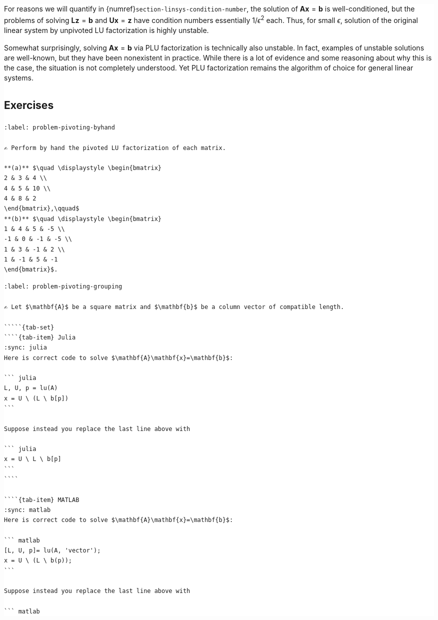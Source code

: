 For reasons we will quantify in {numref}`section-linsys-condition-number`, the solution of $\mathbf{A}\mathbf{x}=\mathbf{b}$ is well-conditioned, but the problems of solving $\mathbf{L}\mathbf{z}=\mathbf{b}$ and $\mathbf{U}\mathbf{x}=\mathbf{z}$ have condition numbers essentially $1/\epsilon^2$ each. Thus, for small $\epsilon$, solution of the original linear system by unpivoted LU factorization is highly unstable.

Somewhat surprisingly, solving $\mathbf{A}\mathbf{x}=\mathbf{b}$ via PLU factorization is technically also unstable. In fact, examples of unstable solutions are well-known, but they have been nonexistent in practice. While there is a lot of evidence and some reasoning about why this is the case, the situation is not completely understood. Yet PLU factorization remains the algorithm of choice for general linear systems.

## Exercises

``````{exercise}
:label: problem-pivoting-byhand

✍ Perform by hand the pivoted LU factorization of each matrix.

**(a)** $\quad \displaystyle \begin{bmatrix}
2 & 3 & 4 \\
4 & 5 & 10 \\
4 & 8 & 2
\end{bmatrix},\qquad$
**(b)** $\quad \displaystyle \begin{bmatrix}
1 & 4 & 5 & -5 \\
-1 & 0 & -1 & -5 \\
1 & 3 & -1 & 2 \\
1 & -1 & 5 & -1 
\end{bmatrix}$.
``````



``````{exercise}
:label: problem-pivoting-grouping

✍ Let $\mathbf{A}$ be a square matrix and $\mathbf{b}$ be a column vector of compatible length. 

`````{tab-set}
````{tab-item} Julia
:sync: julia
Here is correct code to solve $\mathbf{A}\mathbf{x}=\mathbf{b}$:

``` julia
L, U, p = lu(A)
x = U \ (L \ b[p])
```

Suppose instead you replace the last line above with

``` julia
x = U \ L \ b[p]
```
```` 

````{tab-item} MATLAB
:sync: matlab
Here is correct code to solve $\mathbf{A}\mathbf{x}=\mathbf{b}$:

``` matlab
[L, U, p]= lu(A, 'vector');
x = U \ (L \ b(p));
```

Suppose instead you replace the last line above with

``` matlab
``````

[^PLU]: Because unpivoted LU factorization is not useful, in practice the term *LU factorization* mostly refers to pivoted LU.